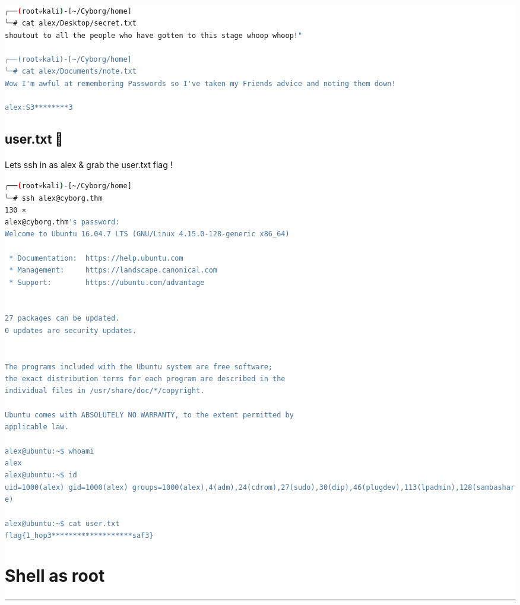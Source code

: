 ```bash
┌──(root💀kali)-[~/Cyborg/home]
└─# cat alex/Desktop/secret.txt 
shoutout to all the people who have gotten to this stage whoop whoop!"

┌──(root💀kali)-[~/Cyborg/home]
└─# cat alex/Documents/note.txt 
Wow I'm awful at remembering Passwords so I've taken my Friends advice and noting them down!

alex:S3********3
```
## user.txt 🚩

Lets ssh in as alex & grab the user.txt flag !

```bash
┌──(root💀kali)-[~/Cyborg/home]
└─# ssh alex@cyborg.thm                                                                                                                               130 ⨯
alex@cyborg.thm's password: 
Welcome to Ubuntu 16.04.7 LTS (GNU/Linux 4.15.0-128-generic x86_64)

 * Documentation:  https://help.ubuntu.com
 * Management:     https://landscape.canonical.com
 * Support:        https://ubuntu.com/advantage


27 packages can be updated.
0 updates are security updates.


The programs included with the Ubuntu system are free software;
the exact distribution terms for each program are described in the
individual files in /usr/share/doc/*/copyright.

Ubuntu comes with ABSOLUTELY NO WARRANTY, to the extent permitted by
applicable law.

alex@ubuntu:~$ whoami
alex
alex@ubuntu:~$ id
uid=1000(alex) gid=1000(alex) groups=1000(alex),4(adm),24(cdrom),27(sudo),30(dip),46(plugdev),113(lpadmin),128(sambashare)

alex@ubuntu:~$ cat user.txt
flag{1_hop3*******************saf3}
```

# Shell as root
------------------
